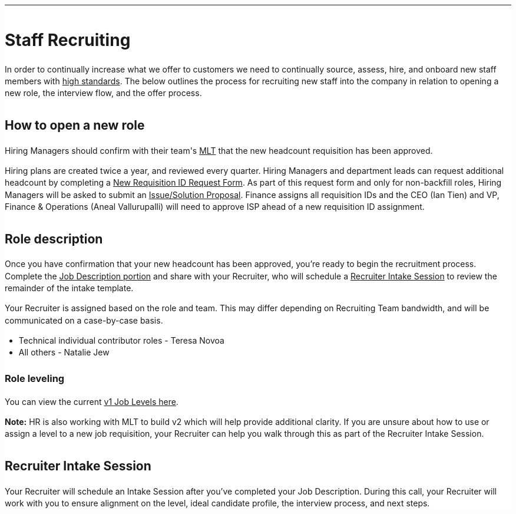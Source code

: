 ---

# Staff Recruiting

In order to continually increase what we offer to customers we need to continually source, assess, hire, and onboard new staff members with [high standards](https://handbook.mattermost.com/contributors/onboarding/staff-onboarding-guide#leadership-principles). The below outlines the process for recruiting new staff into the company in relation to opening a new role, the interview flow, and the offer process.

## How to open a new role

Hiring Managers should confirm with their team's [MLT](https://handbook.mattermost.com/operations/operations/mlt-cadence#introduction-to-mlt) that the new headcount requisition has been approved.

Hiring plans are created twice a year, and reviewed every quarter. Hiring Managers and department leads can request additional headcount by completing a [New Requisition ID Request Form](https://forms.gle/ewYXCm1FZPAb6Pyr6). As part of this request form and only for non-backfill roles, Hiring Managers will be asked to submit an [Issue/Solution Proposal](https://handbook.mattermost.com/operations/operations/company-processes/issue-solution). Finance assigns all requisition IDs and the CEO (Ian Tien) and VP, Finance & Operations (Aneal Vallurupalli) will need to approve ISP ahead of a new requisition ID assignment.

## Role description

Once you have confirmation that your new headcount has been approved, you’re ready to begin the recruitment process. Complete the [Job Description portion](https://docs.google.com/document/d/1rpTI2NKu4H_781vpx_eD9Fku7go4gGDs1P7bJAMQvAU/edit#) and share with your Recruiter, who will schedule a [Recruiter Intake Session](https://handbook.mattermost.com/contributors/join-us/staff-recruiting/recruiting-cadences.html) to review the remainder of the intake template.

Your Recruiter is assigned based on the role and team. This may differ depending on Recruiting Team bandwidth, and will be communicated on a case-by-case basis.

* Technical individual contributor roles - Teresa Novoa
* All others - Natalie Jew

### Role leveling

You can view the current [v1 Job Levels here](https://docs.google.com/spreadsheets/d/1kNsl7JUWDQ8MhWonys9dR3osrxEWYkKVIoECfFKSQzw/edit#gid=0).

**Note:** HR is also working with MLT to build v2 which will help provide additional clarity. If you are unsure about how to use or assign a level to a new job requisition, your Recruiter can help you walk through this as part of the Recruiter Intake Session.

## Recruiter Intake Session

Your Recruiter will schedule an Intake Session after you’ve completed your Job Description. During this call, your Recruiter will work with you to ensure alignment on the level, ideal candidate profile, the interview process, and next steps.
